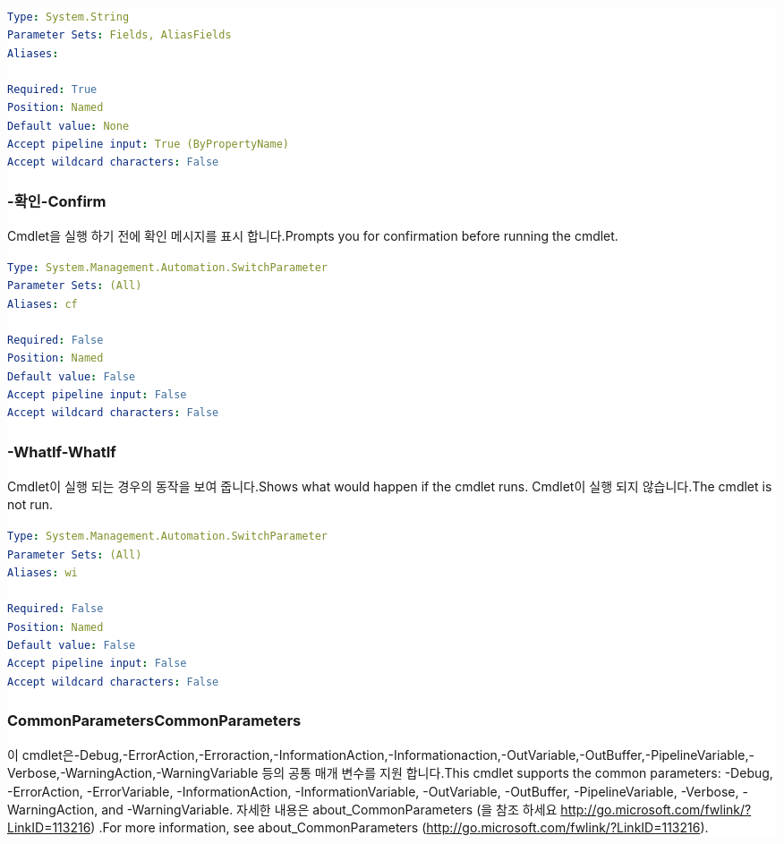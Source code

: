 ```yaml
Type: System.String
Parameter Sets: Fields, AliasFields
Aliases:

Required: True
Position: Named
Default value: None
Accept pipeline input: True (ByPropertyName)
Accept wildcard characters: False
```

### <span data-ttu-id="7353a-217">-확인</span><span class="sxs-lookup"><span data-stu-id="7353a-217">-Confirm</span></span>
<span data-ttu-id="7353a-218">Cmdlet을 실행 하기 전에 확인 메시지를 표시 합니다.</span><span class="sxs-lookup"><span data-stu-id="7353a-218">Prompts you for confirmation before running the cmdlet.</span></span>

```yaml
Type: System.Management.Automation.SwitchParameter
Parameter Sets: (All)
Aliases: cf

Required: False
Position: Named
Default value: False
Accept pipeline input: False
Accept wildcard characters: False
```

### <span data-ttu-id="7353a-219">-WhatIf</span><span class="sxs-lookup"><span data-stu-id="7353a-219">-WhatIf</span></span>
<span data-ttu-id="7353a-220">Cmdlet이 실행 되는 경우의 동작을 보여 줍니다.</span><span class="sxs-lookup"><span data-stu-id="7353a-220">Shows what would happen if the cmdlet runs.</span></span>
<span data-ttu-id="7353a-221">Cmdlet이 실행 되지 않습니다.</span><span class="sxs-lookup"><span data-stu-id="7353a-221">The cmdlet is not run.</span></span>

```yaml
Type: System.Management.Automation.SwitchParameter
Parameter Sets: (All)
Aliases: wi

Required: False
Position: Named
Default value: False
Accept pipeline input: False
Accept wildcard characters: False
```

### <span data-ttu-id="7353a-222">CommonParameters</span><span class="sxs-lookup"><span data-stu-id="7353a-222">CommonParameters</span></span>
<span data-ttu-id="7353a-223">이 cmdlet은-Debug,-ErrorAction,-Erroraction,-InformationAction,-Informationaction,-OutVariable,-OutBuffer,-PipelineVariable,-Verbose,-WarningAction,-WarningVariable 등의 공통 매개 변수를 지원 합니다.</span><span class="sxs-lookup"><span data-stu-id="7353a-223">This cmdlet supports the common parameters: -Debug, -ErrorAction, -ErrorVariable, -InformationAction, -InformationVariable, -OutVariable, -OutBuffer, -PipelineVariable, -Verbose, -WarningAction, and -WarningVariable.</span></span> <span data-ttu-id="7353a-224">자세한 내용은 about_CommonParameters (을 참조 하세요 http://go.microsoft.com/fwlink/?LinkID=113216) .</span><span class="sxs-lookup"><span data-stu-id="7353a-224">For more information, see about_CommonParameters (http://go.microsoft.com/fwlink/?LinkID=113216).</span></span>
